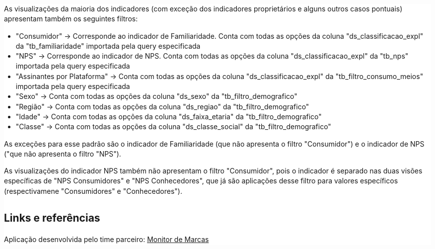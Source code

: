 As visualizações da maioria dos indicadores (com exceção dos indicadores proprietários e alguns outros casos pontuais) apresentam também os seguintes filtros:

- "Consumidor" -> Corresponde ao indicador de Familiaridade. Conta com todas as opções da coluna "ds_classificacao_expl" da "tb_familiaridade" importada pela query especificada
- "NPS" -> Corresponde ao indicador de NPS. Conta com todas as opções da coluna "ds_classificacao_expl" da "tb_nps" importada pela query especificada
- "Assinantes por Plataforma" -> Conta com todas as opções da coluna "ds_classificacao_expl" da "tb_filtro_consumo_meios" importada pela query especificada
- "Sexo" -> Conta com todas as opções da coluna "ds_sexo" da "tb_filtro_demografico"
- "Região" -> Conta com todas as opções da coluna "ds_regiao" da "tb_filtro_demografico"
- "Idade" -> Conta com todas as opções da coluna "ds_faixa_etaria" da "tb_filtro_demografico"
- "Classe" -> Conta com todas as opções da coluna "ds_classe_social" da "tb_filtro_demografico"

As exceções para esse padrão são o indicador de Familiaridade (que não apresenta o filtro "Consumidor") e o indicador de NPS ("que não apresenta o filtro "NPS").

As visualizações do indicador NPS também não apresentam o filtro "Consumidor", pois o indicador é separado nas duas visões específicas de "NPS Consumidores" e "NPS Conhecedores", que já são aplicações desse filtro para valores específicos (respectivamene "Consumidores" e "Conhecedores").

## Links e referências

Aplicação desenvolvida pelo time parceiro:
[Monitor de Marcas](https://monitordemarcas.g.globo/)



